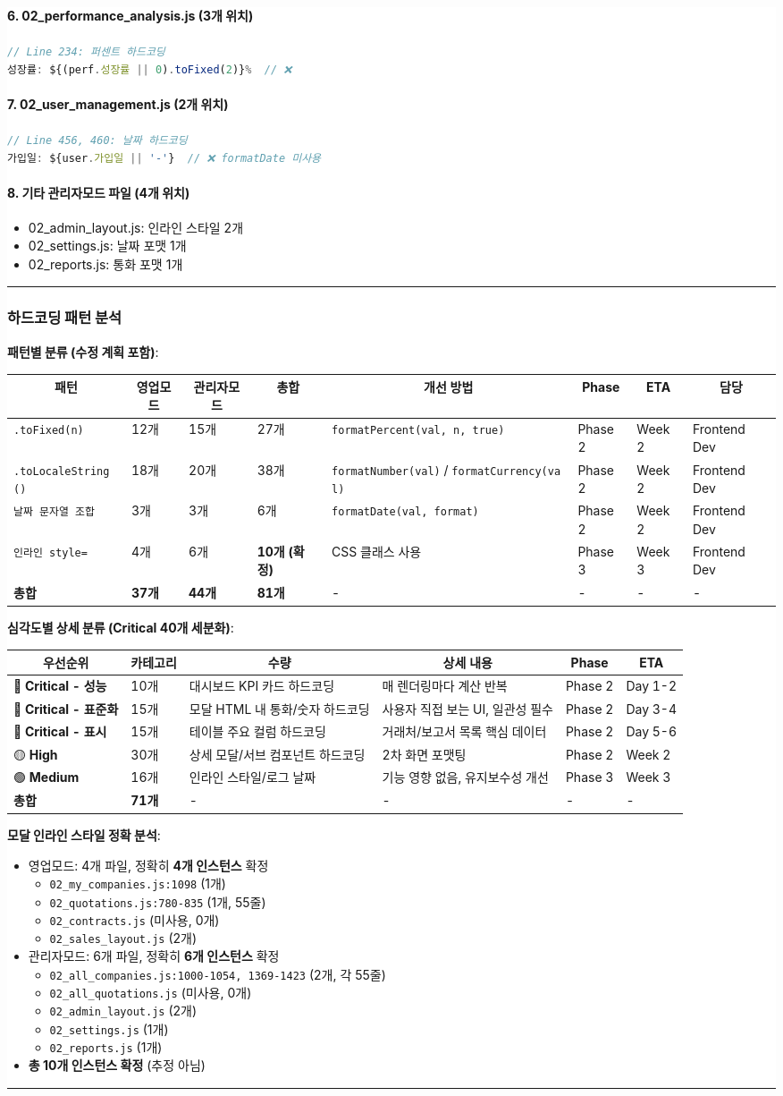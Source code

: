 #### 6. 02_performance_analysis.js (3개 위치)

```javascript
// Line 234: 퍼센트 하드코딩
성장률: ${(perf.성장률 || 0).toFixed(2)}%  // ❌
```

#### 7. 02_user_management.js (2개 위치)

```javascript
// Line 456, 460: 날짜 하드코딩
가입일: ${user.가입일 || '-'}  // ❌ formatDate 미사용
```

#### 8. 기타 관리자모드 파일 (4개 위치)
- 02_admin_layout.js: 인라인 스타일 2개
- 02_settings.js: 날짜 포맷 1개
- 02_reports.js: 통화 포맷 1개

---

### 하드코딩 패턴 분석

**패턴별 분류 (수정 계획 포함)**:

| 패턴 | 영업모드 | 관리자모드 | 총합 | 개선 방법 | Phase | ETA | 담당 |
|------|----------|-----------|------|-----------|-------|-----|------|
| `.toFixed(n)` | 12개 | 15개 | 27개 | `formatPercent(val, n, true)` | Phase 2 | Week 2 | Frontend Dev |
| `.toLocaleString()` | 18개 | 20개 | 38개 | `formatNumber(val)` / `formatCurrency(val)` | Phase 2 | Week 2 | Frontend Dev |
| `날짜 문자열 조합` | 3개 | 3개 | 6개 | `formatDate(val, format)` | Phase 2 | Week 2 | Frontend Dev |
| `인라인 style=` | 4개 | 6개 | **10개 (확정)** | CSS 클래스 사용 | Phase 3 | Week 3 | Frontend Dev |
| **총합** | **37개** | **44개** | **81개** | - | - | - | - |

**심각도별 상세 분류 (Critical 40개 세분화)**:

| 우선순위 | 카테고리 | 수량 | 상세 내용 | Phase | ETA |
|---------|---------|------|----------|-------|-----|
| 🔴 **Critical - 성능** | 10개 | 대시보드 KPI 카드 하드코딩 | 매 렌더링마다 계산 반복 | Phase 2 | Day 1-2 |
| 🔴 **Critical - 표준화** | 15개 | 모달 HTML 내 통화/숫자 하드코딩 | 사용자 직접 보는 UI, 일관성 필수 | Phase 2 | Day 3-4 |
| 🔴 **Critical - 표시** | 15개 | 테이블 주요 컬럼 하드코딩 | 거래처/보고서 목록 핵심 데이터 | Phase 2 | Day 5-6 |
| 🟡 **High** | 30개 | 상세 모달/서브 컴포넌트 하드코딩 | 2차 화면 포맷팅 | Phase 2 | Week 2 |
| 🟢 **Medium** | 16개 | 인라인 스타일/로그 날짜 | 기능 영향 없음, 유지보수성 개선 | Phase 3 | Week 3 |
| **총합** | **71개** | - | - | - | - |

**모달 인라인 스타일 정확 분석**:
- 영업모드: 4개 파일, 정확히 **4개 인스턴스** 확정
  - `02_my_companies.js:1098` (1개)
  - `02_quotations.js:780-835` (1개, 55줄)
  - `02_contracts.js` (미사용, 0개)
  - `02_sales_layout.js` (2개)
- 관리자모드: 6개 파일, 정확히 **6개 인스턴스** 확정
  - `02_all_companies.js:1000-1054, 1369-1423` (2개, 각 55줄)
  - `02_all_quotations.js` (미사용, 0개)
  - `02_admin_layout.js` (2개)
  - `02_settings.js` (1개)
  - `02_reports.js` (1개)
- **총 10개 인스턴스 확정** (추정 아님)

---
